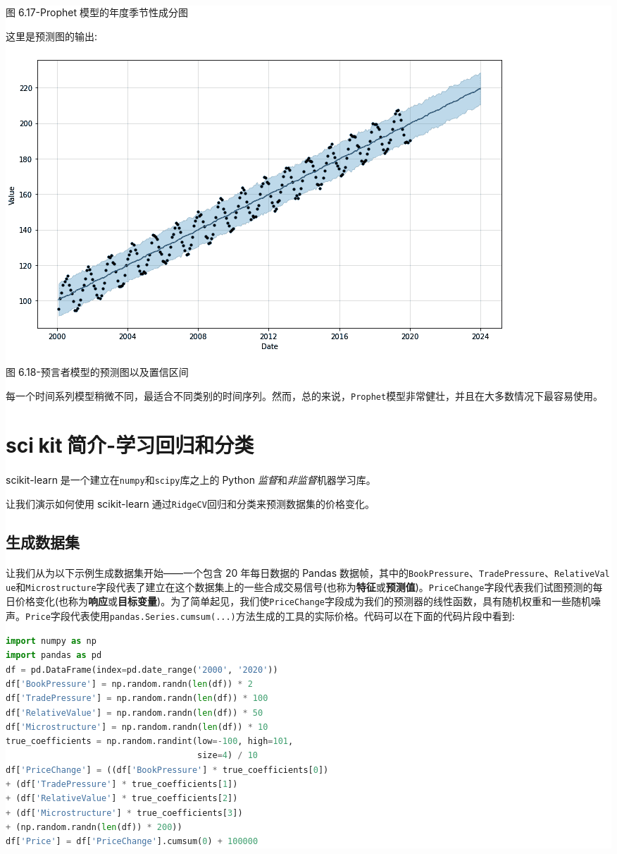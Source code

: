 图 6.17-Prophet 模型的年度季节性成分图

这里是预测图的输出:

![Figure 6.18 – The forecast chart of the Prophet model along with the confidence intervals](img/Figure_6.18_B15029.jpg)

图 6.18-预言者模型的预测图以及置信区间

每一个时间系列模型稍微不同，最适合不同类别的时间序列。然而，总的来说，`Prophet`模型非常健壮，并且在大多数情况下最容易使用。

# sci kit 简介-学习回归和分类

scikit-learn 是一个建立在`numpy`和`scipy`库之上的 Python *监督*和*非监督*机器学习库。

让我们演示如何使用 scikit-learn 通过`RidgeCV`回归和分类来预测数据集的价格变化。

## 生成数据集

让我们从为以下示例生成数据集开始——一个包含 20 年每日数据的 Pandas 数据帧，其中的`BookPressure`、`TradePressure`、`RelativeValue`和`Microstructure`字段代表了建立在这个数据集上的一些合成交易信号(也称为**特征**或**预测值**)。`PriceChange`字段代表我们试图预测的每日价格变化(也称为**响应**或**目标变量**)。为了简单起见，我们使`PriceChange`字段成为我们的预测器的线性函数，具有随机权重和一些随机噪声。`Price`字段代表使用`pandas.Series.cumsum(...)`方法生成的工具的实际价格。代码可以在下面的代码片段中看到:

```py
import numpy as np
import pandas as pd
df = pd.DataFrame(index=pd.date_range('2000', '2020'))
df['BookPressure'] = np.random.randn(len(df)) * 2
df['TradePressure'] = np.random.randn(len(df)) * 100
df['RelativeValue'] = np.random.randn(len(df)) * 50
df['Microstructure'] = np.random.randn(len(df)) * 10
true_coefficients = np.random.randint(low=-100, high=101,
                                      size=4) / 10
df['PriceChange'] = ((df['BookPressure'] * true_coefficients[0])
+ (df['TradePressure'] * true_coefficients[1])
+ (df['RelativeValue'] * true_coefficients[2])
+ (df['Microstructure'] * true_coefficients[3])
+ (np.random.randn(len(df)) * 200))
df['Price'] = df['PriceChange'].cumsum(0) + 100000
```
